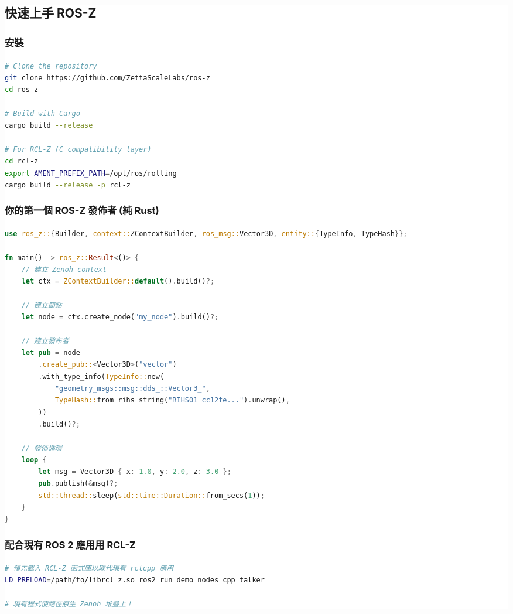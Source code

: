 
## 快速上手 ROS-Z

### 安裝

```bash
# Clone the repository
git clone https://github.com/ZettaScaleLabs/ros-z
cd ros-z

# Build with Cargo
cargo build --release

# For RCL-Z (C compatibility layer)
cd rcl-z
export AMENT_PREFIX_PATH=/opt/ros/rolling
cargo build --release -p rcl-z
```

### 你的第一個 ROS-Z 發佈者 (純 Rust)

```rust
use ros_z::{Builder, context::ZContextBuilder, ros_msg::Vector3D, entity::{TypeInfo, TypeHash}};

fn main() -> ros_z::Result<()> {
    // 建立 Zenoh context
    let ctx = ZContextBuilder::default().build()?;

    // 建立節點
    let node = ctx.create_node("my_node").build()?;

    // 建立發布者
    let pub = node
        .create_pub::<Vector3D>("vector")
        .with_type_info(TypeInfo::new(
            "geometry_msgs::msg::dds_::Vector3_",
            TypeHash::from_rihs_string("RIHS01_cc12fe...").unwrap(),
        ))
        .build()?;

    // 發佈循環
    loop {
        let msg = Vector3D { x: 1.0, y: 2.0, z: 3.0 };
        pub.publish(&msg)?;
        std::thread::sleep(std::time::Duration::from_secs(1));
    }
}
```

### 配合現有 ROS 2 應用用 RCL-Z

```bash
# 預先載入 RCL-Z 函式庫以取代現有 rclcpp 應用
LD_PRELOAD=/path/to/librcl_z.so ros2 run demo_nodes_cpp talker

# 現有程式便跑在原生 Zenoh 堆疊上！
```
